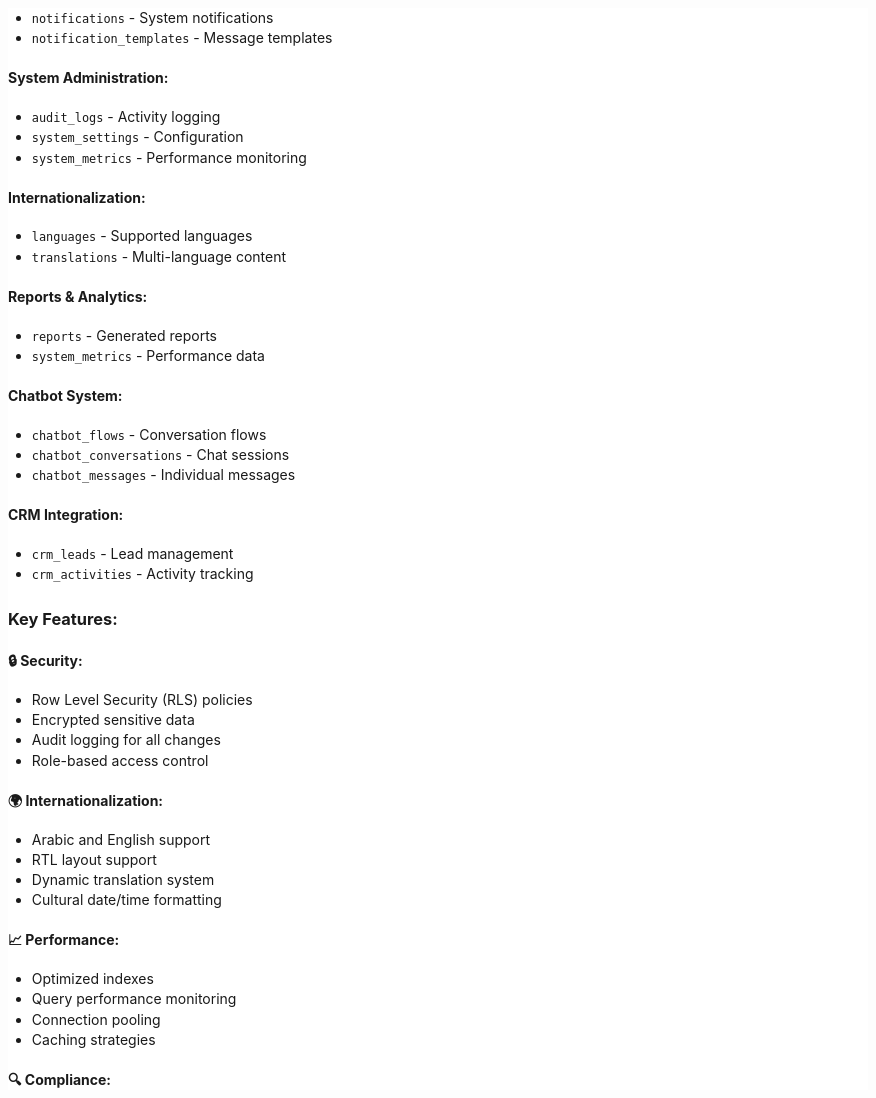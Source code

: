 - `notifications` - System notifications
- `notification_templates` - Message templates

#### **System Administration:**

- `audit_logs` - Activity logging
- `system_settings` - Configuration
- `system_metrics` - Performance monitoring

#### **Internationalization:**

- `languages` - Supported languages
- `translations` - Multi-language content

#### **Reports & Analytics:**

- `reports` - Generated reports
- `system_metrics` - Performance data

#### **Chatbot System:**

- `chatbot_flows` - Conversation flows
- `chatbot_conversations` - Chat sessions
- `chatbot_messages` - Individual messages

#### **CRM Integration:**

- `crm_leads` - Lead management
- `crm_activities` - Activity tracking

### **Key Features:**

#### **🔒 Security:**

- Row Level Security (RLS) policies
- Encrypted sensitive data
- Audit logging for all changes
- Role-based access control

#### **🌍 Internationalization:**

- Arabic and English support
- RTL layout support
- Dynamic translation system
- Cultural date/time formatting

#### **📈 Performance:**

- Optimized indexes
- Query performance monitoring
- Connection pooling
- Caching strategies

#### **🔍 Compliance:**
